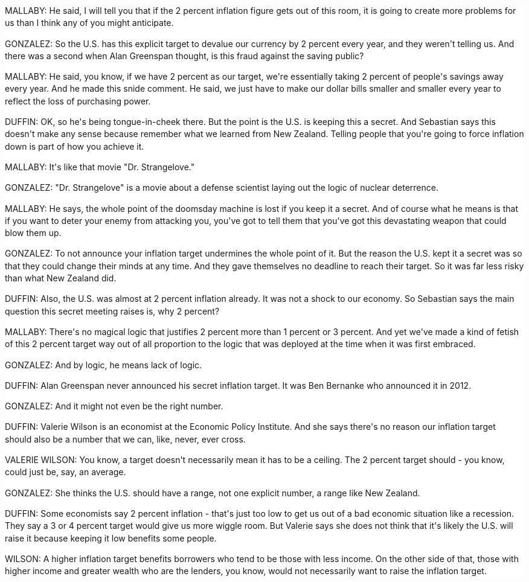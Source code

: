 MALLABY: He said, I will tell you that if the 2 percent inflation figure gets out of this room, it is going to create more problems for us than I think any of you might anticipate.

GONZALEZ: So the U.S. has this explicit target to devalue our currency by 2 percent every year, and they weren't telling us. And there was a second when Alan Greenspan thought, is this fraud against the saving public?

MALLABY: He said, you know, if we have 2 percent as our target, we're essentially taking 2 percent of people's savings away every year. And he made this snide comment. He said, we just have to make our dollar bills smaller and smaller every year to reflect the loss of purchasing power.

DUFFIN: OK, so he's being tongue-in-cheek there. But the point is the U.S. is keeping this a secret. And Sebastian says this doesn't make any sense because remember what we learned from New Zealand. Telling people that you're going to force inflation down is part of how you achieve it.

MALLABY: It's like that movie "Dr. Strangelove."

GONZALEZ: "Dr. Strangelove" is a movie about a defense scientist laying out the logic of nuclear deterrence.

MALLABY: He says, the whole point of the doomsday machine is lost if you keep it a secret. And of course what he means is that if you want to deter your enemy from attacking you, you've got to tell them that you've got this devastating weapon that could blow them up.

GONZALEZ: To not announce your inflation target undermines the whole point of it. But the reason the U.S. kept it a secret was so that they could change their minds at any time. And they gave themselves no deadline to reach their target. So it was far less risky than what New Zealand did.

DUFFIN: Also, the U.S. was almost at 2 percent inflation already. It was not a shock to our economy. So Sebastian says the main question this secret meeting raises is, why 2 percent?

MALLABY: There's no magical logic that justifies 2 percent more than 1 percent or 3 percent. And yet we've made a kind of fetish of this 2 percent target way out of all proportion to the logic that was deployed at the time when it was first embraced.

GONZALEZ: And by logic, he means lack of logic.

DUFFIN: Alan Greenspan never announced his secret inflation target. It was Ben Bernanke who announced it in 2012.

GONZALEZ: And it might not even be the right number.

DUFFIN: Valerie Wilson is an economist at the Economic Policy Institute. And she says there's no reason our inflation target should also be a number that we can, like, never, ever cross.

VALERIE WILSON: You know, a target doesn't necessarily mean it has to be a ceiling. The 2 percent target should - you know, could just be, say, an average.

GONZALEZ: She thinks the U.S. should have a range, not one explicit number, a range like New Zealand.

DUFFIN: Some economists say 2 percent inflation - that's just too low to get us out of a bad economic situation like a recession. They say a 3 or 4 percent target would give us more wiggle room. But Valerie says she does not think that it's likely the U.S. will raise it because keeping it low benefits some people.

WILSON: A higher inflation target benefits borrowers who tend to be those with less income. On the other side of that, those with higher income and greater wealth who are the lenders, you know, would not necessarily want to raise the inflation target.
